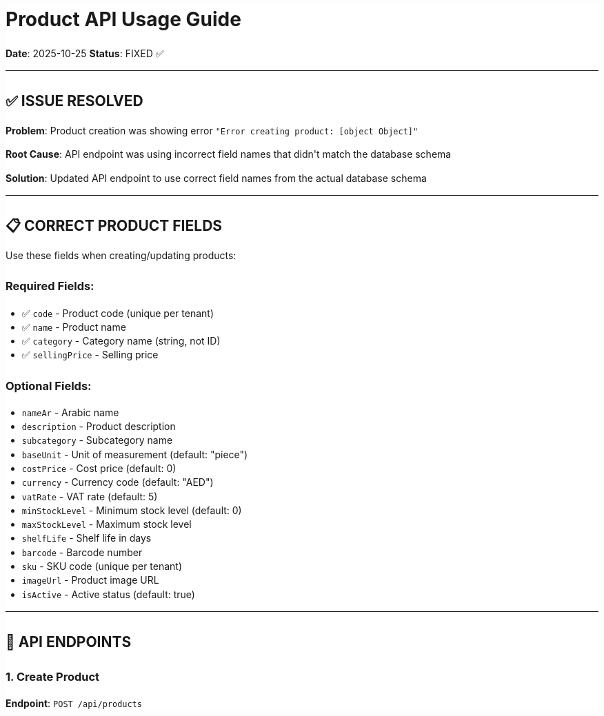 # Product API Usage Guide

**Date**: 2025-10-25
**Status**: FIXED ✅

---

## ✅ ISSUE RESOLVED

**Problem**: Product creation was showing error `"Error creating product: [object Object]"`

**Root Cause**: API endpoint was using incorrect field names that didn't match the database schema

**Solution**: Updated API endpoint to use correct field names from the actual database schema

---

## 📋 CORRECT PRODUCT FIELDS

Use these fields when creating/updating products:

### **Required Fields:**
- ✅ `code` - Product code (unique per tenant)
- ✅ `name` - Product name
- ✅ `category` - Category name (string, not ID)
- ✅ `sellingPrice` - Selling price

### **Optional Fields:**
- `nameAr` - Arabic name
- `description` - Product description
- `subcategory` - Subcategory name
- `baseUnit` - Unit of measurement (default: "piece")
- `costPrice` - Cost price (default: 0)
- `currency` - Currency code (default: "AED")
- `vatRate` - VAT rate (default: 5)
- `minStockLevel` - Minimum stock level (default: 0)
- `maxStockLevel` - Maximum stock level
- `shelfLife` - Shelf life in days
- `barcode` - Barcode number
- `sku` - SKU code (unique per tenant)
- `imageUrl` - Product image URL
- `isActive` - Active status (default: true)

---

## 🔧 API ENDPOINTS

### **1. Create Product**

**Endpoint**: `POST /api/products`
